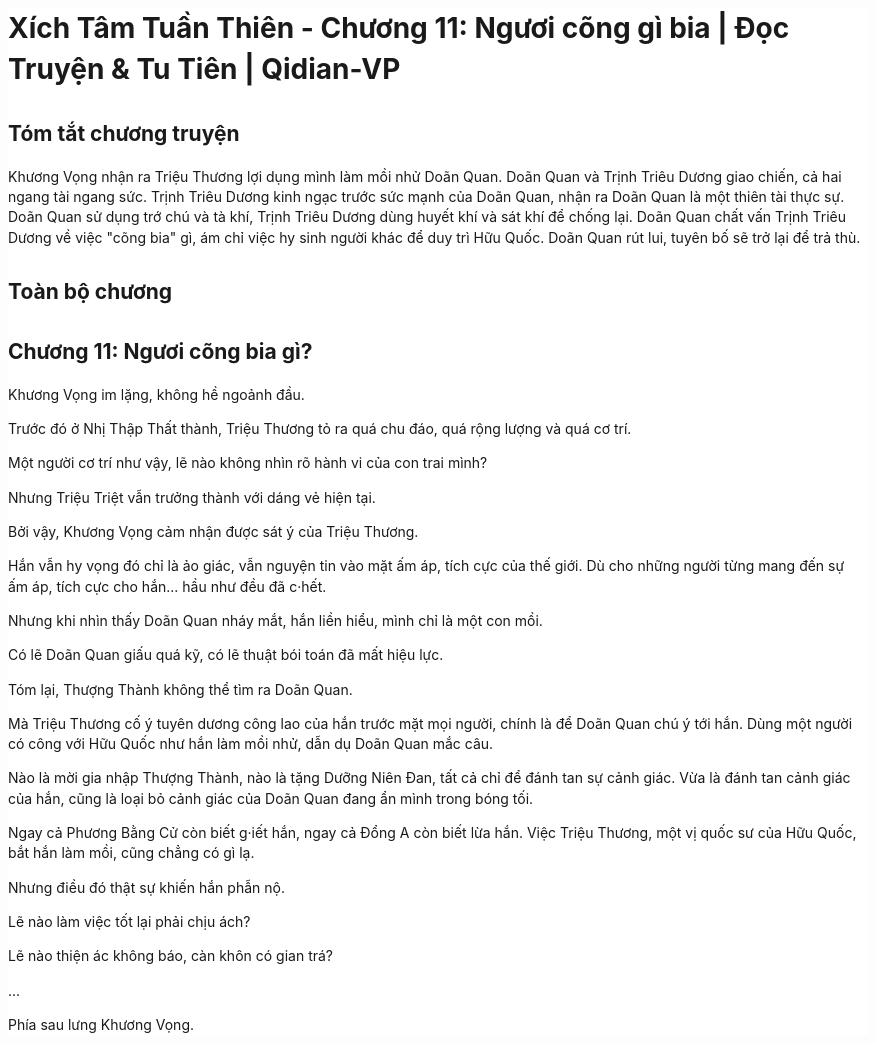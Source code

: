 # Xích Tâm Tuần Thiên - Chương 11: Ngươi cõng gì bia | Đọc Truyện & Tu Tiên | Qidian-VP



## Tóm tắt chương truyện

Khương Vọng nhận ra Triệu Thương lợi dụng mình làm mồi nhử Doãn Quan. Doãn Quan và Trịnh Triêu Dương giao chiến, cả hai ngang tài ngang sức. Trịnh Triêu Dương kinh ngạc trước sức mạnh của Doãn Quan, nhận ra Doãn Quan là một thiên tài thực sự. Doãn Quan sử dụng trớ chú và tà khí, Trịnh Triêu Dương dùng huyết khí và sát khí để chống lại. Doãn Quan chất vấn Trịnh Triêu Dương về việc "cõng bia" gì, ám chỉ việc hy sinh người khác để duy trì Hữu Quốc. Doãn Quan rút lui, tuyên bố sẽ trở lại để trả thù.


## Toàn bộ chương

## Chương 11: Ngươi cõng bia gì?

Khương Vọng im lặng, không hề ngoảnh đầu.

Trước đó ở Nhị Thập Thất thành, Triệu Thương tỏ ra quá chu đáo, quá rộng lượng và quá cơ trí.

Một người cơ trí như vậy, lẽ nào không nhìn rõ hành vi của con trai mình?

Nhưng Triệu Triệt vẫn trưởng thành với dáng vẻ hiện tại.

Bởi vậy, Khương Vọng cảm nhận được sát ý của Triệu Thương.

Hắn vẫn hy vọng đó chỉ là ảo giác, vẫn nguyện tin vào mặt ấm áp, tích cực của thế giới. Dù cho những người từng mang đến sự ấm áp, tích cực cho hắn... hầu như đều đã c·hết.

Nhưng khi nhìn thấy Doãn Quan nháy mắt, hắn liền hiểu, mình chỉ là một con mồi.

Có lẽ Doãn Quan giấu quá kỹ, có lẽ thuật bói toán đã mất hiệu lực.

Tóm lại, Thượng Thành không thể tìm ra Doãn Quan.

Mà Triệu Thương cố ý tuyên dương công lao của hắn trước mặt mọi người, chính là để Doãn Quan chú ý tới hắn. Dùng một người có công với Hữu Quốc như hắn làm mồi nhử, dẫn dụ Doãn Quan mắc câu.

Nào là mời gia nhập Thượng Thành, nào là tặng Dưỡng Niên Đan, tất cả chỉ để đánh tan sự cảnh giác. Vừa là đánh tan cảnh giác của hắn, cũng là loại bỏ cảnh giác của Doãn Quan đang ẩn mình trong bóng tối.

Ngay cả Phương Bằng Cử còn biết g·iết hắn, ngay cả Đổng A còn biết lừa hắn. Việc Triệu Thương, một vị quốc sư của Hữu Quốc, bắt hắn làm mồi, cũng chẳng có gì lạ.

Nhưng điều đó thật sự khiến hắn phẫn nộ.

Lẽ nào làm việc tốt lại phải chịu ách?

Lẽ nào thiện ác không báo, càn khôn có gian trá?

...

Phía sau lưng Khương Vọng.
